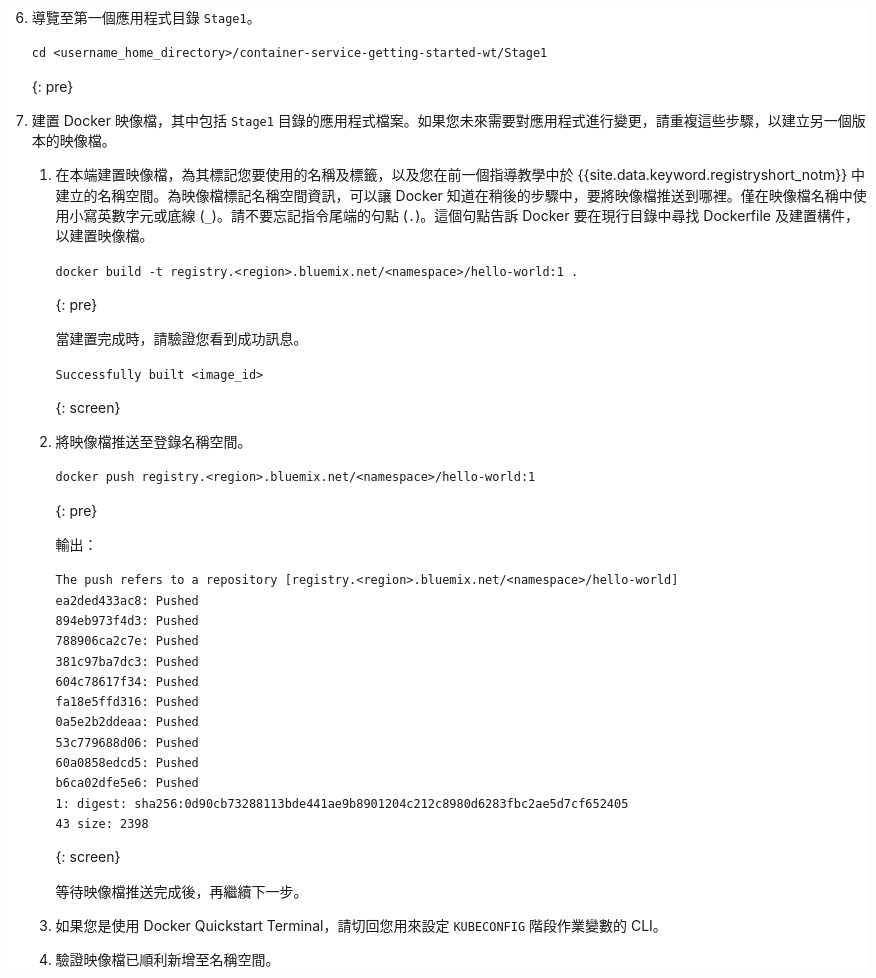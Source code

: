 6.  導覽至第一個應用程式目錄 `Stage1`。

    ```
    cd <username_home_directory>/container-service-getting-started-wt/Stage1
    ```
    {: pre}

7.  建置 Docker 映像檔，其中包括 `Stage1` 目錄的應用程式檔案。如果您未來需要對應用程式進行變更，請重複這些步驟，以建立另一個版本的映像檔。

    1.  在本端建置映像檔，為其標記您要使用的名稱及標籤，以及您在前一個指導教學中於 {{site.data.keyword.registryshort_notm}} 中建立的名稱空間。為映像檔標記名稱空間資訊，可以讓 Docker 知道在稍後的步驟中，要將映像檔推送到哪裡。僅在映像檔名稱中使用小寫英數字元或底線 (`_`)。請不要忘記指令尾端的句點 (`.`)。這個句點告訴 Docker 要在現行目錄中尋找 Dockerfile 及建置構件，以建置映像檔。

        ```
        docker build -t registry.<region>.bluemix.net/<namespace>/hello-world:1 .
        ```
        {: pre}

        當建置完成時，請驗證您看到成功訊息。

        ```
        Successfully built <image_id>
        ```
        {: screen}

    2.  將映像檔推送至登錄名稱空間。

        ```
        docker push registry.<region>.bluemix.net/<namespace>/hello-world:1
        ```
        {: pre}

        輸出：

        ```
        The push refers to a repository [registry.<region>.bluemix.net/<namespace>/hello-world]
        ea2ded433ac8: Pushed
        894eb973f4d3: Pushed
        788906ca2c7e: Pushed
        381c97ba7dc3: Pushed
        604c78617f34: Pushed
        fa18e5ffd316: Pushed
        0a5e2b2ddeaa: Pushed
        53c779688d06: Pushed
        60a0858edcd5: Pushed
        b6ca02dfe5e6: Pushed
        1: digest: sha256:0d90cb73288113bde441ae9b8901204c212c8980d6283fbc2ae5d7cf652405
        43 size: 2398
        ```
        {: screen}

        等待映像檔推送完成後，再繼續下一步。

    3.  如果您是使用 Docker Quickstart Terminal，請切回您用來設定 `KUBECONFIG` 階段作業變數的 CLI。

    4.  驗證映像檔已順利新增至名稱空間。
